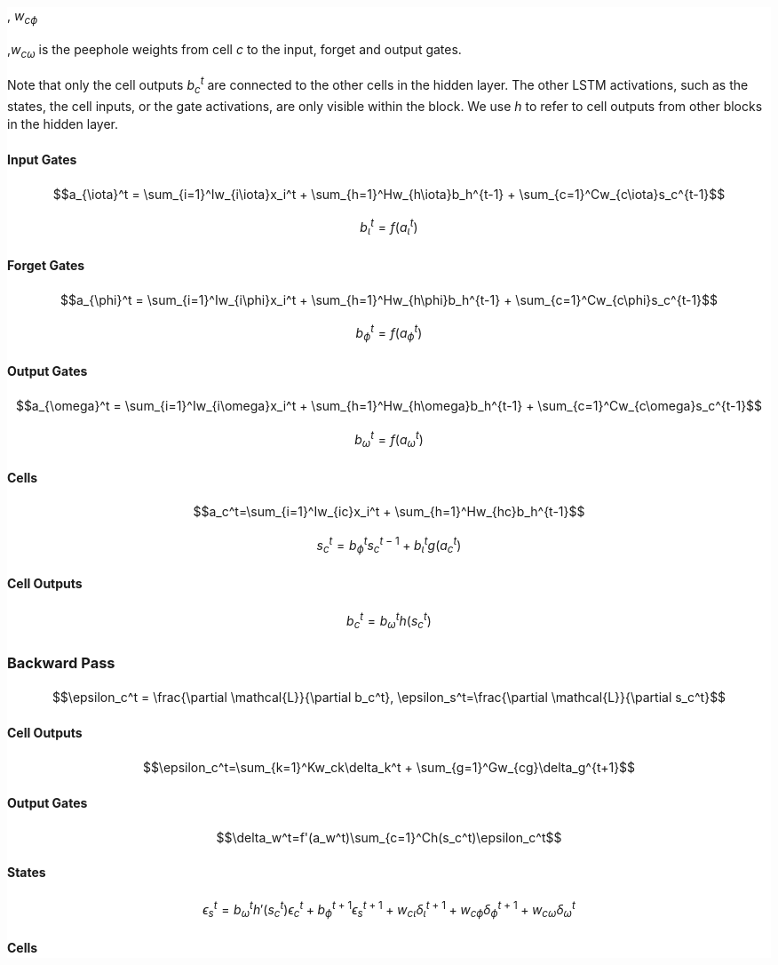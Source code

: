 , $w_{c\phi}$

,$w_{c\omega}$ is the peephole weights from cell $c$ to the input, forget and output gates.

Note that only the cell outputs $b_c^t$ are connected to the other cells in the hidden layer. The other LSTM activations, such as the states, the cell inputs, or the gate activations, are only visible within the block. We use $h$ to refer to cell outputs from other blocks in the hidden layer.

#### Input Gates

$$a_{\iota}^t = \sum_{i=1}^Iw_{i\iota}x_i^t + \sum_{h=1}^Hw_{h\iota}b_h^{t-1} + \sum_{c=1}^Cw_{c\iota}s_c^{t-1}$$

$$b_{\iota}^t = f(a_\iota^t)$$

#### Forget Gates

$$a_{\phi}^t = \sum_{i=1}^Iw_{i\phi}x_i^t + \sum_{h=1}^Hw_{h\phi}b_h^{t-1} + \sum_{c=1}^Cw_{c\phi}s_c^{t-1}$$

$$b_{\phi}^t = f(a_\phi^t)$$

#### Output Gates

$$a_{\omega}^t = \sum_{i=1}^Iw_{i\omega}x_i^t + \sum_{h=1}^Hw_{h\omega}b_h^{t-1} + \sum_{c=1}^Cw_{c\omega}s_c^{t-1}$$

$$b_{\omega}^t = f(a_\omega^t)$$

#### Cells

$$a_c^t=\sum_{i=1}^Iw_{ic}x_i^t + \sum_{h=1}^Hw_{hc}b_h^{t-1}$$

$$s_c^t = b_{\phi}^ts_c^{t-1}+b_{\iota}^tg(a_c^t)$$

#### Cell Outputs

$$b_c^t = b_{\omega}^th(s_c^t)$$

### Backward Pass

$$\epsilon_c^t = \frac{\partial \mathcal{L}}{\partial b_c^t}, \epsilon_s^t=\frac{\partial \mathcal{L}}{\partial s_c^t}$$

#### Cell Outputs

$$\epsilon_c^t=\sum_{k=1}^Kw_ck\delta_k^t + \sum_{g=1}^Gw_{cg}\delta_g^{t+1}$$

#### Output Gates

$$\delta_w^t=f'(a_w^t)\sum_{c=1}^Ch(s_c^t)\epsilon_c^t$$

#### States

$$\epsilon_s^t=b_{\omega}^th'(s_c^t)\epsilon_c^t + b_{\phi}^{t+1}\epsilon_s^{t+1} + w_{c\iota}\delta_{\iota}^{t+1}+ w_{c\phi}\delta_{\phi}^{t+1} + w_{c\omega}\delta_{\omega}^t$$

#### Cells
